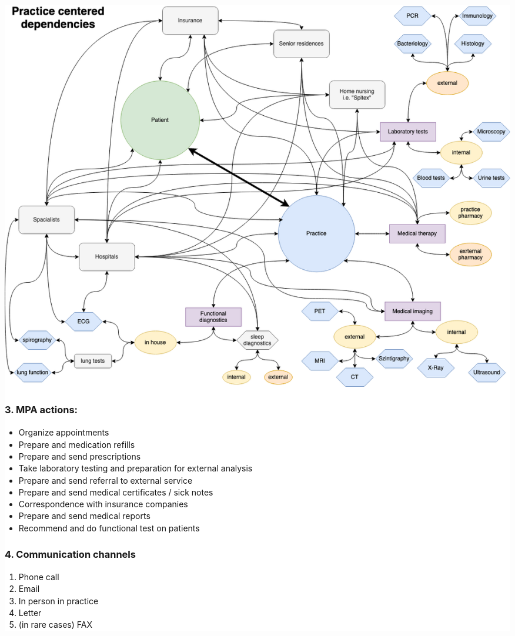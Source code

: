 ![Practice centered dependencies](images/Practice_centered_dependencies.png)

### 3. MPA actions:
- Organize appointments
- Prepare and medication refills
- Prepare and send prescriptions
- Take laboratory testing and preparation for external analysis
- Prepare and send referral to external service
- Prepare and send medical certificates / sick notes
- Correspondence with insurance companies
- Prepare and send medical reports
- Recommend and do functional test on patients

### 4. Communication channels
1. Phone call
2. Email
3. In person in practice
4. Letter
5. (in rare cases) FAX
